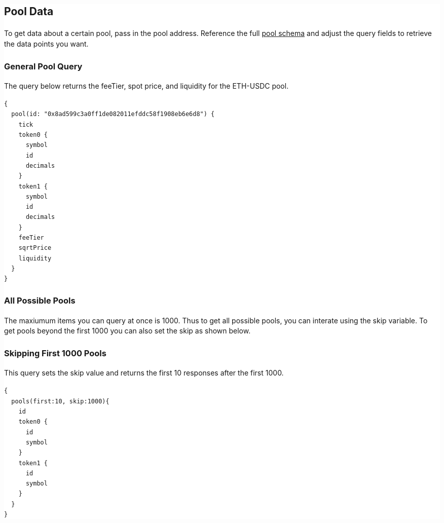 ## Pool Data

To get data about a certain pool, pass in the pool address. Reference the full [pool schema](https://github.com/Uniswap/v3-subgraph/blob/main/schema.graphql#L75) and adjust the query fields to retrieve the data points you want.

### General Pool Query

The query below returns the feeTier, spot price, and liquidity for the ETH-USDC pool.

```
{
  pool(id: "0x8ad599c3a0ff1de082011efddc58f1908eb6e6d8") {
    tick
    token0 {
      symbol
      id
      decimals
    }
    token1 {
      symbol
      id
      decimals
    }
    feeTier
    sqrtPrice
    liquidity
  }
}
```

### All Possible Pools

The maxiumum items you can query at once is 1000. Thus to get all possible pools, you can interate using the skip variable. To get pools beyond the first 1000 you can also set the skip as shown below.

### Skipping First 1000 Pools

This query sets the skip value and returns the first 10 responses after the first 1000.

```
{
  pools(first:10, skip:1000){
    id
    token0 {
      id
      symbol
    }
    token1 {
      id
      symbol
    }
  }
}
```
